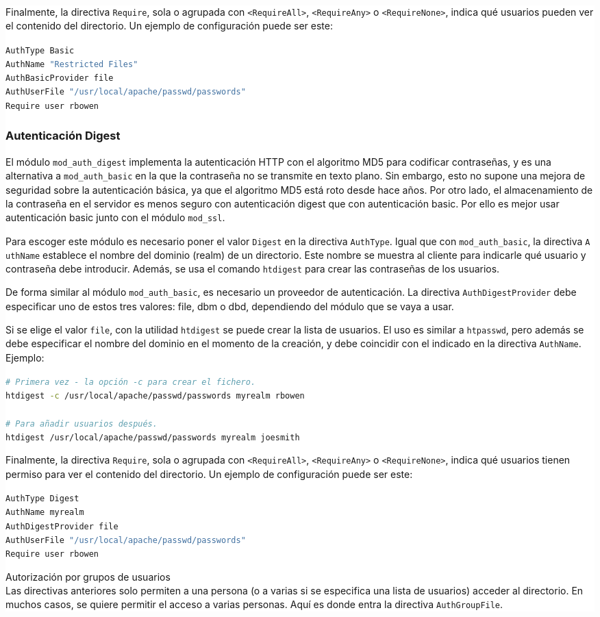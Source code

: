 Finalmente, la directiva `Require`, sola o agrupada con `<RequireAll>`, `<RequireAny>` o `<RequireNone>`, indica qué usuarios pueden ver el contenido del directorio. Un ejemplo de configuración puede ser este:

```bash
AuthType Basic
AuthName "Restricted Files"
AuthBasicProvider file
AuthUserFile "/usr/local/apache/passwd/passwords"
Require user rbowen
```

### Autenticación Digest

El módulo `mod_auth_digest` implementa la autenticación HTTP con el algoritmo MD5 para codificar contraseñas, y es una alternativa a `mod_auth_basic` en la que la contraseña no se transmite en texto plano. Sin embargo, esto no supone una mejora de seguridad sobre la autenticación básica, ya que el algoritmo MD5 está roto desde hace años. Por otro lado, el almacenamiento de la contraseña en el servidor es menos seguro con autenticación digest que con autenticación basic. Por ello es mejor usar autenticación basic junto con el módulo `mod_ssl`.

Para escoger este módulo es necesario poner el valor `Digest` en la directiva `AuthType`. Igual que con `mod_auth_basic`, la directiva `AuthName` establece el nombre del dominio (realm) de un directorio. Este nombre se muestra al cliente para indicarle qué usuario y contraseña debe introducir. Además, se usa el comando `htdigest` para crear las contraseñas de los usuarios.

De forma similar al módulo `mod_auth_basic`, es necesario un proveedor de autenticación. La directiva `AuthDigestProvider` debe especificar uno de estos tres valores: file, dbm o dbd, dependiendo del módulo que se vaya a usar.

Si se elige el valor `file`, con la utilidad `htdigest` se puede crear la lista de usuarios. El uso es similar a `htpasswd`, pero además se debe especificar el nombre del dominio en el momento de la creación, y debe coincidir con el indicado en la directiva `AuthName`. Ejemplo:

```bash
# Primera vez - la opción -c para crear el fichero.
htdigest -c /usr/local/apache/passwd/passwords myrealm rbowen

# Para añadir usuarios después.
htdigest /usr/local/apache/passwd/passwords myrealm joesmith
```

Finalmente, la directiva `Require`, sola o agrupada con `<RequireAll>`, `<RequireAny>` o `<RequireNone>`, indica qué usuarios tienen permiso para ver el contenido del directorio. Un ejemplo de configuración puede ser este:

```bash
AuthType Digest
AuthName myrealm
AuthDigestProvider file
AuthUserFile "/usr/local/apache/passwd/passwords"
Require user rbowen
```

Autorización por grupos de usuarios  
Las directivas anteriores solo permiten a una persona (o a varias si se especifica una lista de usuarios) acceder al directorio. En muchos casos, se quiere permitir el acceso a varias personas. Aquí es donde entra la directiva `AuthGroupFile`.
